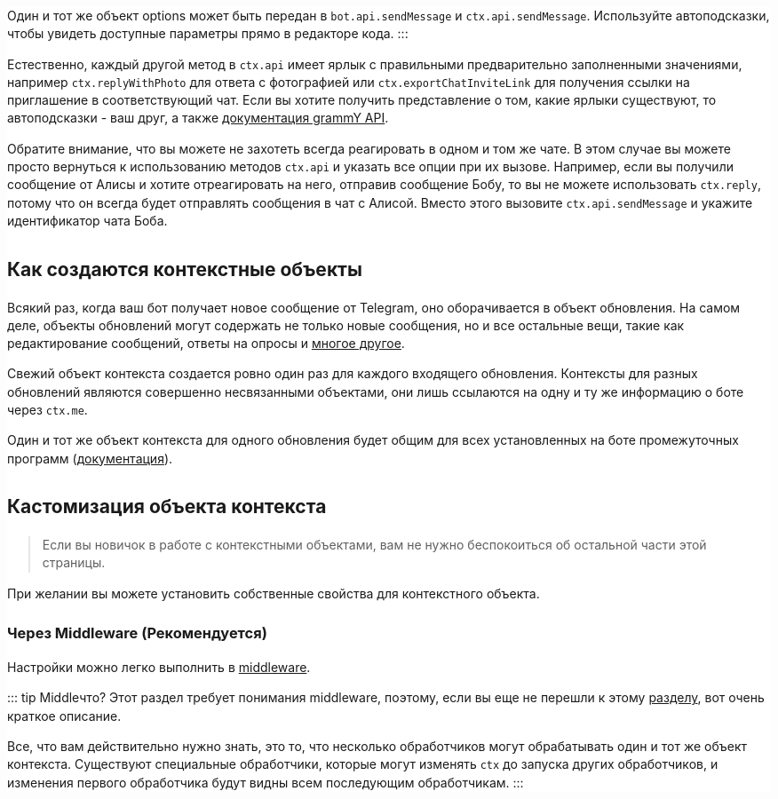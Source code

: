 Один и тот же объект options может быть передан в `bot.api.sendMessage` и
`ctx.api.sendMessage`. Используйте автоподсказки, чтобы увидеть доступные
параметры прямо в редакторе кода.
:::

Естественно, каждый другой метод в `ctx.api` имеет ярлык с правильными
предварительно заполненными значениями, например `ctx.replyWithPhoto` для ответа
с фотографией или `ctx.exportChatInviteLink` для получения ссылки на приглашение
в соответствующий чат. Если вы хотите получить представление о том, какие ярлыки
существуют, то автоподсказки - ваш друг, а также
[документация grammY API](/ref/core/context).

Обратите внимание, что вы можете не захотеть всегда реагировать в одном и том же
чате. В этом случае вы можете просто вернуться к использованию методов `ctx.api`
и указать все опции при их вызове. Например, если вы получили сообщение от Алисы
и хотите отреагировать на него, отправив сообщение Бобу, то вы не можете
использовать `ctx.reply`, потому что он всегда будет отправлять сообщения в чат
с Алисой. Вместо этого вызовите `ctx.api.sendMessage` и укажите идентификатор
чата Боба.

## Как создаются контекстные объекты

Всякий раз, когда ваш бот получает новое сообщение от Telegram, оно
оборачивается в объект обновления. На самом деле, объекты обновлений могут
содержать не только новые сообщения, но и все остальные вещи, такие как
редактирование сообщений, ответы на опросы и
[многое другое](https://core.telegram.org/bots/api#update).

Свежий объект контекста создается ровно один раз для каждого входящего
обновления. Контексты для разных обновлений являются совершенно несвязанными
объектами, они лишь ссылаются на одну и ту же информацию о боте через `ctx.me`.

Один и тот же объект контекста для одного обновления будет общим для всех
установленных на боте промежуточных программ ([документация](./middleware)).

## Кастомизация объекта контекста

> Если вы новичок в работе с контекстными объектами, вам не нужно беспокоиться
> об остальной части этой страницы.

При желании вы можете установить собственные свойства для контекстного объекта.

### Через Middleware (Рекомендуется)

Настройки можно легко выполнить в [middleware](./middleware).

::: tip Middleчто?
Этот раздел требует понимания middleware, поэтому, если вы
еще не перешли к этому [разделу](./middleware), вот очень краткое описание.

Все, что вам действительно нужно знать, это то, что несколько обработчиков могут
обрабатывать один и тот же объект контекста. Существуют специальные обработчики,
которые могут изменять `ctx` до запуска других обработчиков, и изменения первого
обработчика будут видны всем последующим обработчикам.
:::
